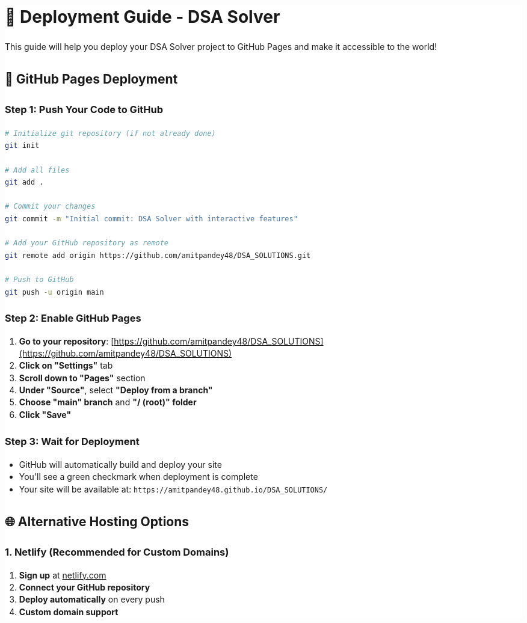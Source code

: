# 🚀 Deployment Guide - DSA Solver

This guide will help you deploy your DSA Solver project to GitHub Pages and make it accessible to the world!

## 📍 **GitHub Pages Deployment**

### **Step 1: Push Your Code to GitHub**

```bash
# Initialize git repository (if not already done)
git init

# Add all files
git add .

# Commit your changes
git commit -m "Initial commit: DSA Solver with interactive features"

# Add your GitHub repository as remote
git remote add origin https://github.com/amitpandey48/DSA_SOLUTIONS.git

# Push to GitHub
git push -u origin main
```

### **Step 2: Enable GitHub Pages**

1. **Go to your repository**: [https://github.com/amitpandey48/DSA_SOLUTIONS](https://github.com/amitpandey48/DSA_SOLUTIONS)
2. **Click on "Settings"** tab
3. **Scroll down to "Pages"** section
4. **Under "Source"**, select **"Deploy from a branch"**
5. **Choose "main" branch** and **"/ (root)" folder**
6. **Click "Save"**

### **Step 3: Wait for Deployment**

- GitHub will automatically build and deploy your site
- You'll see a green checkmark when deployment is complete
- Your site will be available at: `https://amitpandey48.github.io/DSA_SOLUTIONS/`

## 🌐 **Alternative Hosting Options**

### **1. Netlify (Recommended for Custom Domains)**

1. **Sign up** at [netlify.com](https://netlify.com)
2. **Connect your GitHub repository**
3. **Deploy automatically** on every push
4. **Custom domain support**
